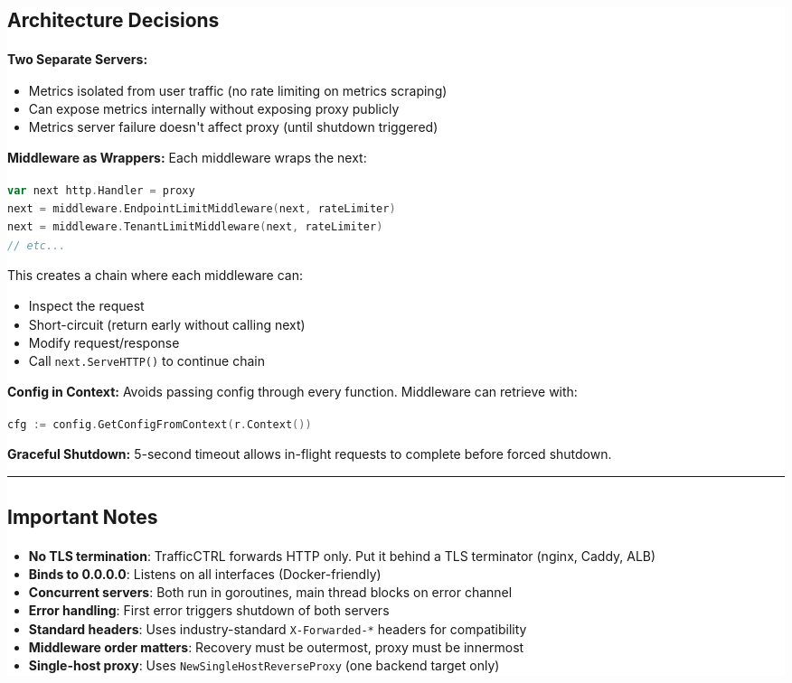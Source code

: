 ## Architecture Decisions

**Two Separate Servers:**

- Metrics isolated from user traffic (no rate limiting on metrics scraping)
- Can expose metrics internally without exposing proxy publicly
- Metrics server failure doesn't affect proxy (until shutdown triggered)

**Middleware as Wrappers:**
Each middleware wraps the next:

```go
var next http.Handler = proxy
next = middleware.EndpointLimitMiddleware(next, rateLimiter)
next = middleware.TenantLimitMiddleware(next, rateLimiter)
// etc...
```

This creates a chain where each middleware can:

- Inspect the request
- Short-circuit (return early without calling next)
- Modify request/response
- Call `next.ServeHTTP()` to continue chain

**Config in Context:**
Avoids passing config through every function. Middleware can retrieve with:

```go
cfg := config.GetConfigFromContext(r.Context())
```

**Graceful Shutdown:**
5-second timeout allows in-flight requests to complete before forced shutdown.

---

## Important Notes

- **No TLS termination**: TrafficCTRL forwards HTTP only. Put it behind a TLS terminator (nginx, Caddy, ALB)
- **Binds to 0.0.0.0**: Listens on all interfaces (Docker-friendly)
- **Concurrent servers**: Both run in goroutines, main thread blocks on error channel
- **Error handling**: First error triggers shutdown of both servers
- **Standard headers**: Uses industry-standard `X-Forwarded-*` headers for compatibility
- **Middleware order matters**: Recovery must be outermost, proxy must be innermost
- **Single-host proxy**: Uses `NewSingleHostReverseProxy` (one backend target only)
